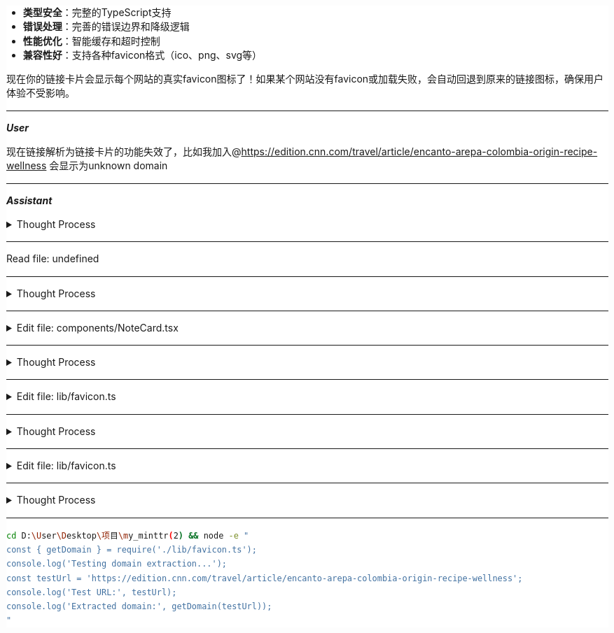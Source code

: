 - **类型安全**：完整的TypeScript支持
- **错误处理**：完善的错误边界和降级逻辑
- **性能优化**：智能缓存和超时控制
- **兼容性好**：支持各种favicon格式（ico、png、svg等）

现在你的链接卡片会显示每个网站的真实favicon图标了！如果某个网站没有favicon或加载失败，会自动回退到原来的链接图标，确保用户体验不受影响。

---

_**User**_

现在链接解析为链接卡片的功能失效了，比如我加入@https://edition.cnn.com/travel/article/encanto-arepa-colombia-origin-recipe-wellness 
会显示为unknown domain

---

_**Assistant**_

<think><details><summary>Thought Process</summary></details></think>

---

Read file: undefined

---

<think><details><summary>Thought Process</summary></details></think>

---

<details><summary>Edit file: components/NoteCard.tsx</summary></details>

---

<think><details><summary>Thought Process</summary></details></think>

---

<details><summary>Edit file: lib/favicon.ts</summary></details>

---

<think><details><summary>Thought Process</summary></details></think>

---

<details><summary>Edit file: lib/favicon.ts</summary></details>

---

<think><details><summary>Thought Process</summary></details></think>

---

```bash
cd D:\User\Desktop\项目\my_minttr(2) && node -e "
const { getDomain } = require('./lib/favicon.ts');
console.log('Testing domain extraction...');
const testUrl = 'https://edition.cnn.com/travel/article/encanto-arepa-colombia-origin-recipe-wellness';
console.log('Test URL:', testUrl);
console.log('Extracted domain:', getDomain(testUrl));
"
```
